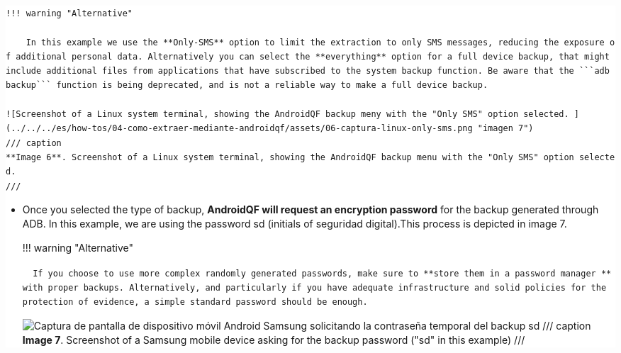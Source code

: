 
    !!! warning "Alternative"

        In this example we use the **Only-SMS** option to limit the extraction to only SMS messages, reducing the exposure of additional personal data. Alternatively you can select the **everything** option for a full device backup, that might include additional files from applications that have subscribed to the system backup function. Be aware that the ```adb backup``` function is being deprecated, and is not a reliable way to make a full device backup.

    ![Screenshot of a Linux system terminal, showing the AndroidQF backup meny with the "Only SMS" option selected. ](../../../es/how-tos/04-como-extraer-mediante-androidqf/assets/06-captura-linux-only-sms.png "imagen 7")
    /// caption
    **Image 6**. Screenshot of a Linux system terminal, showing the AndroidQF backup menu with the "Only SMS" option selected. 
    ///


* Once you selected the type of backup, **AndroidQF will request an encryption password** for the backup generated through ADB. In this example, we are using the password sd (initials of seguridad digital).This process is depicted in image 7. 
 
    !!! warning "Alternative"

        If you choose to use more complex randomly generated passwords, make sure to **store them in a password manager ** with proper backups. Alternatively, and particularly if you have adequate infrastructure and solid policies for the protection of evidence, a simple standard password should be enough. 
   
    ![Captura de pantalla de dispositivo móvil Android Samsung solicitando la contraseña temporal del backup sd](../../../es/how-tos/04-como-extraer-mediante-androidqf/assets/07-captura-android-contraseña.png "imagen 7")
    /// caption
    **Image 7**. Screenshot of a Samsung mobile device asking for the backup password ("sd" in this example)
    ///
